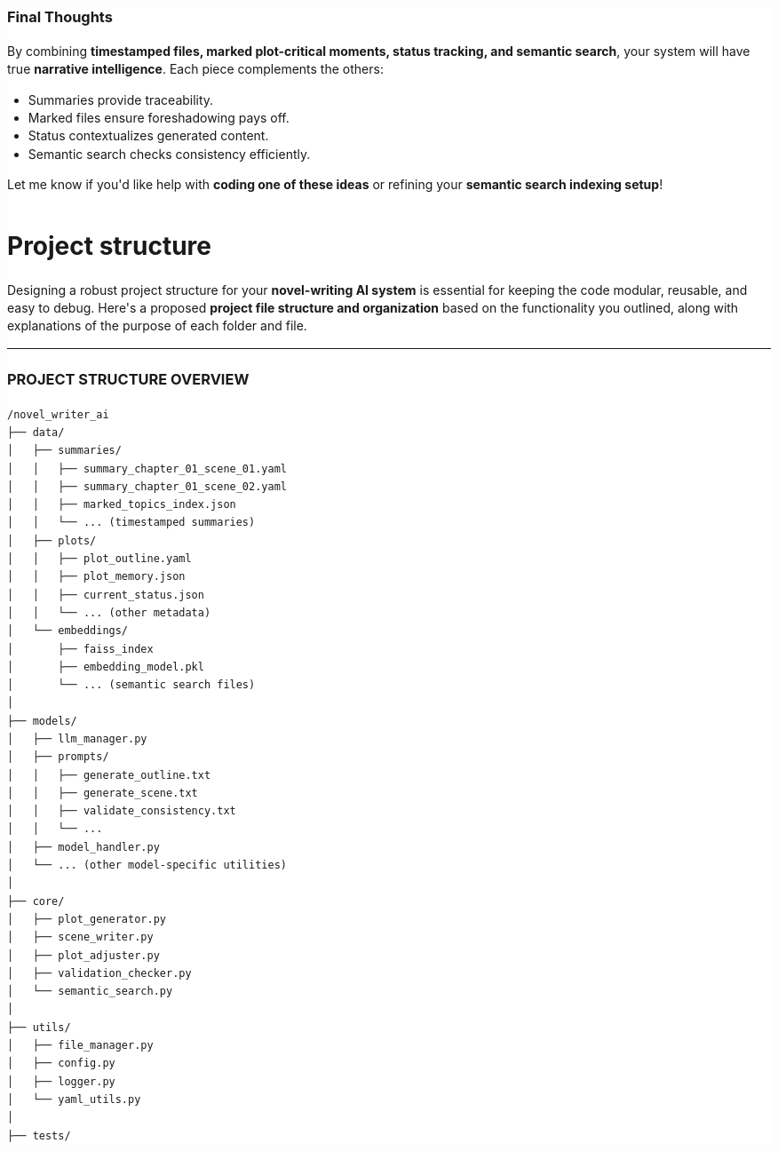 
### Final Thoughts
By combining **timestamped files, marked plot-critical moments, status tracking, and semantic search**, your system will have true **narrative intelligence**. Each piece complements the others:
- Summaries provide traceability.
- Marked files ensure foreshadowing pays off.
- Status contextualizes generated content.
- Semantic search checks consistency efficiently.

Let me know if you'd like help with **coding one of these ideas** or refining your **semantic search indexing setup**!
# Project structure
Designing a robust project structure for your **novel-writing AI system** is essential for keeping the code modular, reusable, and easy to debug. Here's a proposed **project file structure and organization** based on the functionality you outlined, along with explanations of the purpose of each folder and file.

---

### **PROJECT STRUCTURE OVERVIEW**

```plaintext
/novel_writer_ai
├── data/
│   ├── summaries/
│   │   ├── summary_chapter_01_scene_01.yaml
│   │   ├── summary_chapter_01_scene_02.yaml
│   │   ├── marked_topics_index.json
│   │   └── ... (timestamped summaries)
│   ├── plots/
│   │   ├── plot_outline.yaml
│   │   ├── plot_memory.json
│   │   ├── current_status.json
│   │   └── ... (other metadata)
│   └── embeddings/
│       ├── faiss_index
│       ├── embedding_model.pkl
│       └── ... (semantic search files)
│
├── models/
│   ├── llm_manager.py
│   ├── prompts/
│   │   ├── generate_outline.txt
│   │   ├── generate_scene.txt
│   │   ├── validate_consistency.txt
│   │   └── ...
│   ├── model_handler.py
│   └── ... (other model-specific utilities)
│
├── core/
│   ├── plot_generator.py
│   ├── scene_writer.py
│   ├── plot_adjuster.py
│   ├── validation_checker.py
│   └── semantic_search.py
│
├── utils/
│   ├── file_manager.py
│   ├── config.py
│   ├── logger.py
│   └── yaml_utils.py
│
├── tests/
```